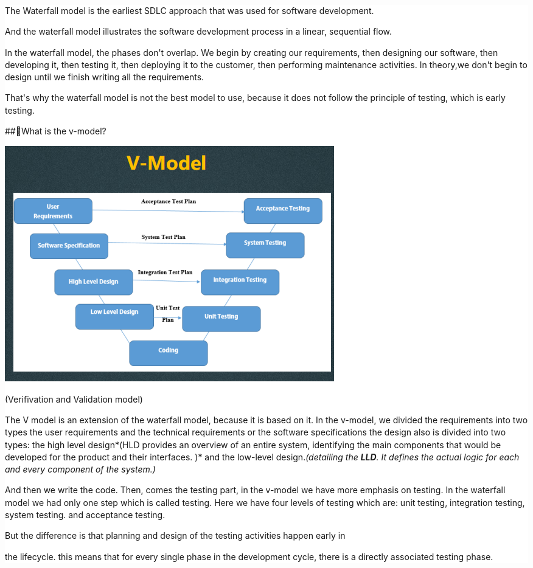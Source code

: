 The Waterfall model is the earliest SDLC approach that  was used for software development.

And the waterfall model illustrates the software development process in a linear, sequential flow.

In the waterfall model, the phases don't overlap. We begin by creating our requirements, then designing our software, then developing it, then testing it, then deploying it to the customer, then performing maintenance activities. In theory,we don't begin to design until we finish writing all the requirements.

That's why the waterfall model is not the best model to use, because it does not follow the principle of testing, which is early testing.



##:100:What is the v-model?

![1679550607053](README.assets/1679550607053.png)

(Verifivation and Validation model)

The V model is an extension of the waterfall model, because it is based on it. In the v-model, we divided the requirements into two types the user requirements and the technical requirements or the software specifications the design also is divided into two types: the high level design*(HLD provides an overview of an entire system, identifying the main components that would be developed for the product and their interfaces. )* and the low-level design.*(detailing the **LLD**. It defines the actual logic for each and every component of the system.)*

And then we write the code. Then, comes the testing part, in the v-model we have more emphasis on testing. In the waterfall model we had only one step which is called testing. Here we have four levels of testing which are: unit testing, integration testing, system testing. and acceptance testing.

But the difference is that planning and design of the testing activities happen early in

the lifecycle. this means that for every single phase in the development cycle, there is a directly associated testing phase.

